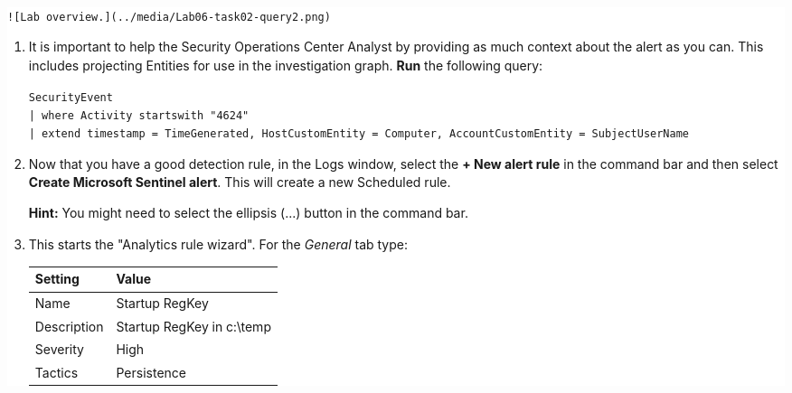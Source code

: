     ![Lab overview.](../media/Lab06-task02-query2.png)

1. It is important to help the Security Operations Center Analyst by providing as much context about the alert as you can. This includes projecting Entities for use in the investigation graph. **Run** the following query:

    ```KQL
    SecurityEvent 
    | where Activity startswith "4624" 
    | extend timestamp = TimeGenerated, HostCustomEntity = Computer, AccountCustomEntity = SubjectUserName
    ```

1. Now that you have a good detection rule, in the Logs window, select the **+ New alert rule** in the command bar and then select **Create Microsoft Sentinel alert**. This will create a new Scheduled rule.
   
   **Hint:** You might need to select the ellipsis (...) button in the command bar.

1. This starts the "Analytics rule wizard". For the *General* tab type:

    |Setting|Value|
    |---|---|
    |Name|Startup RegKey|
    |Description|Startup RegKey in c:\temp|
    |Severity|High|
    |Tactics|Persistence|
